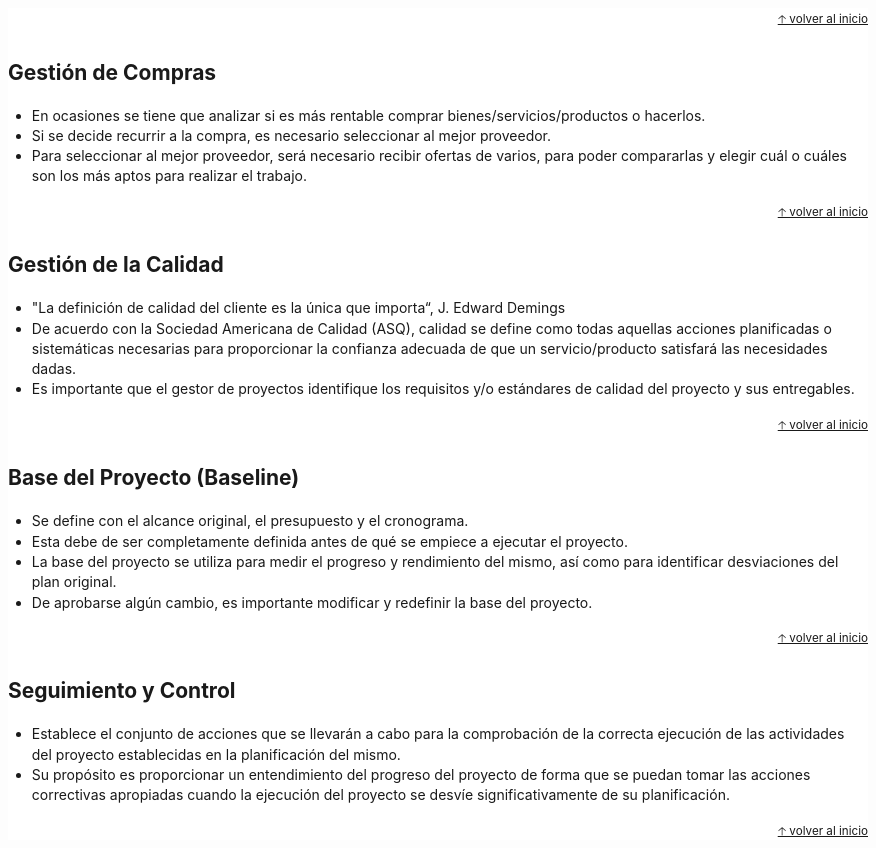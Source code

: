 <div align="right">
  <small><a href="#tabla-de-contenido">🡡 volver al inicio</a></small>
</div>

## Gestión de Compras

* En ocasiones se tiene que analizar si es más rentable comprar bienes/servicios/productos o hacerlos. 
* Si se decide recurrir a la compra, es necesario
seleccionar al mejor proveedor. 
* Para seleccionar al mejor proveedor, será necesario recibir ofertas de varios, para poder compararlas y elegir cuál o cuáles son los más aptos para realizar el trabajo. 

<div align="right">
  <small><a href="#tabla-de-contenido">🡡 volver al inicio</a></small>
</div>

## Gestión de la Calidad

* "La definición de calidad del cliente es la única que importa“, J. Edward Demings
* De acuerdo con la Sociedad Americana de Calidad
(ASQ), calidad se define como todas aquellas
acciones planificadas o sistemáticas necesarias para proporcionar la confianza adecuada de que un servicio/producto satisfará las necesidades dadas.
* Es importante que el gestor de proyectos identifique los requisitos y/o estándares de calidad del proyecto y sus entregables. 

<div align="right">
  <small><a href="#tabla-de-contenido">🡡 volver al inicio</a></small>
</div>

## Base del Proyecto (Baseline)

* Se define con el alcance original, el presupuesto y el cronograma. 
* Esta debe de ser completamente definida antes de qué se empiece a ejecutar el proyecto.
* La base del proyecto se utiliza para medir el progreso y rendimiento del mismo, así como para identificar desviaciones del plan original.
* De aprobarse algún cambio, es importante modificar y redefinir la base del proyecto.

<div align="right">
  <small><a href="#tabla-de-contenido">🡡 volver al inicio</a></small>
</div>

## Seguimiento y Control

* Establece el conjunto de acciones que se llevarán a cabo para la comprobación de la correcta ejecución de las actividades del proyecto establecidas en la planificación del mismo. 
* Su propósito es proporcionar un entendimiento del progreso del proyecto de forma que se puedan tomar las acciones correctivas apropiadas cuando la ejecución del proyecto se desvíe significativamente de su planificación.

<div align="right">
  <small><a href="#tabla-de-contenido">🡡 volver al inicio</a></small>
</div>

